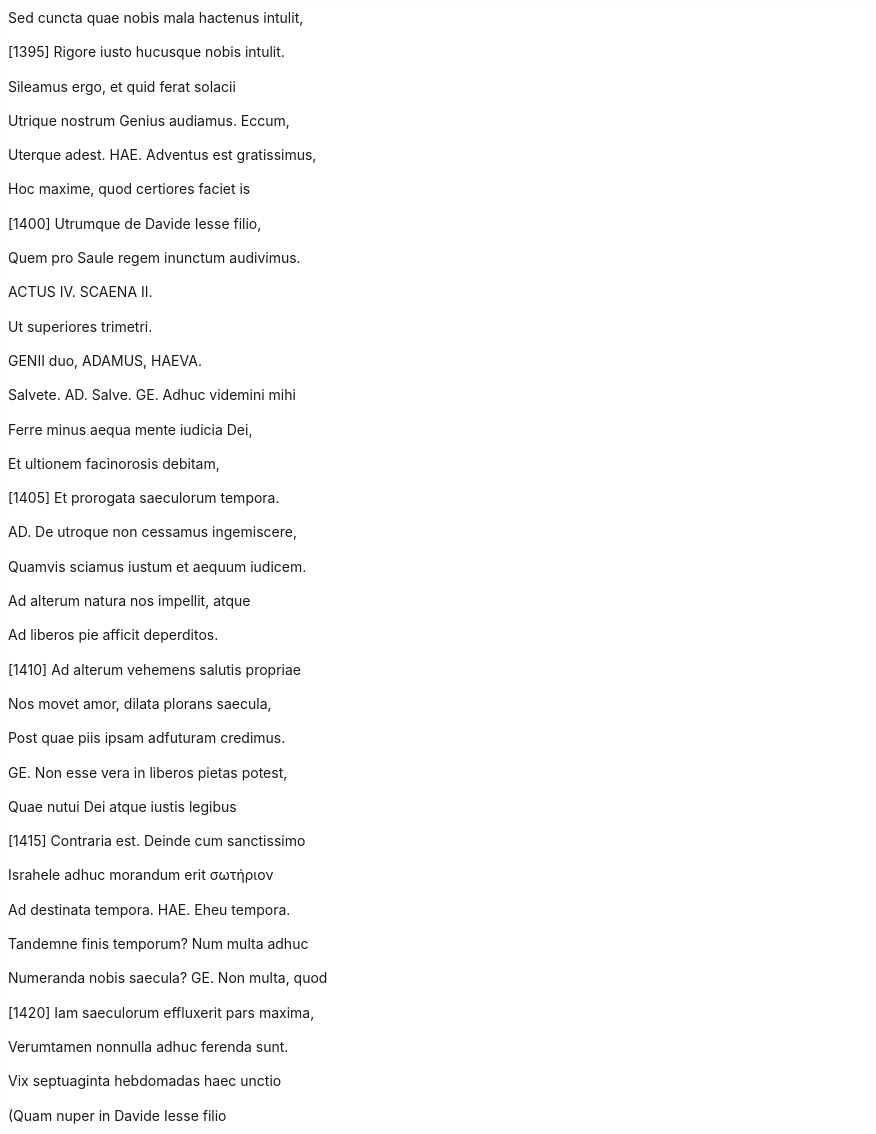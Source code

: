 Sed cuncta quae nobis mala hactenus intulit,

\[1395\] Rigore iusto hucusque nobis intulit.

Sileamus ergo, et quid ferat solacii

Utrique nostrum Genius audiamus. Eccum,

Uterque adest. HAE. Adventus est gratissimus,

Hoc maxime, quod certiores faciet is

\[1400\] Utrumque de Davide Iesse filio,

Quem pro Saule regem inunctum audivimus.

ACTUS IV. SCAENA II.

Ut superiores trimetri.

GENII duo, ADAMUS, HAEVA.

Salvete. AD. Salve. GE. Adhuc videmini mihi

Ferre minus aequa mente iudicia Dei,

Et ultionem facinorosis debitam,

\[1405\] Et prorogata saeculorum tempora.

AD. De utroque non cessamus ingemiscere,

Quamvis sciamus iustum et aequum iudicem.

Ad alterum natura nos impellit, atque

Ad liberos pie afficit deperditos.

\[1410\] Ad alterum vehemens salutis propriae

Nos movet amor, dilata plorans saecula,

Post quae piis ipsam adfuturam credimus.

GE. Non esse vera in liberos pietas potest,

Quae nutui Dei atque iustis legibus

\[1415\] Contraria est. Deinde cum sanctissimo

Israhele adhuc morandum erit σωτήριον

Ad destinata tempora. HAE. Eheu tempora.

Tandemne finis temporum? Num multa adhuc

Numeranda nobis saecula? GE. Non multa, quod

\[1420\] Iam saeculorum effluxerit pars maxima,

Verumtamen nonnulla adhuc ferenda sunt.

Vix septuaginta hebdomadas haec unctio

(Quam nuper in Davide Iesse filio
